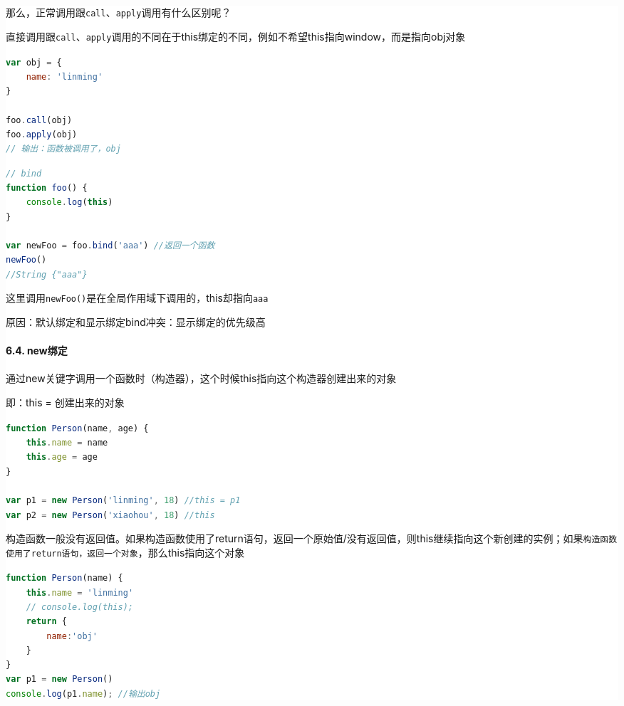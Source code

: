 那么，正常调用跟`call`、`apply`调用有什么区别呢？

直接调用跟`call`、`apply`调用的不同在于this绑定的不同，例如不希望this指向window，而是指向obj对象

```js
var obj = {
    name: 'linming'
}

foo.call(obj)
foo.apply(obj) 
// 输出：函数被调用了，obj
```



```js
// bind
function foo() {
    console.log(this)
}

var newFoo = foo.bind('aaa') //返回一个函数
newFoo() 
//String {"aaa"}
```

这里调用`newFoo()`是在全局作用域下调用的，this却指向`aaa`

原因：默认绑定和显示绑定bind冲突：显示绑定的优先级高



#### 6.4. new绑定

通过new关键字调用一个函数时（构造器），这个时候this指向这个构造器创建出来的对象

即：this = 创建出来的对象

```js
function Person(name, age) {
    this.name = name
    this.age = age
}

var p1 = new Person('linming', 18) //this = p1
var p2 = new Person('xiaohou', 18) //this 
```



构造函数一般没有返回值。如果构造函数使用了return语句，返回一个原始值/没有返回值，则this继续指向这个新创建的实例；如果`构造函数使用了return语句，返回一个对象`，那么this指向这个对象

```js
function Person(name) {
    this.name = 'linming'
    // console.log(this);
    return {
        name:'obj'
    }
}
var p1 = new Person()
console.log(p1.name); //输出obj
```
